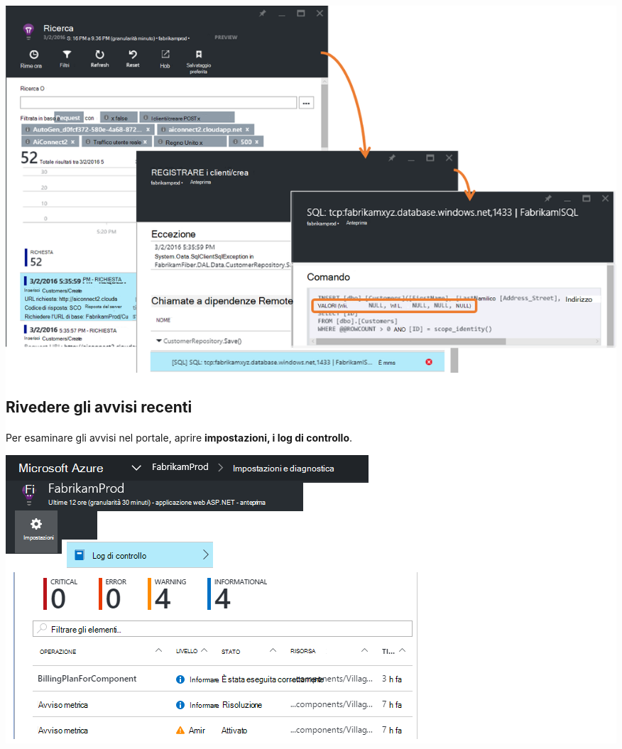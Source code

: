 ![Ricerca di diagnostica](./media/app-insights-proactive-failure-diagnostics/051.png)

## <a name="review-recent-alerts"></a>Rivedere gli avvisi recenti

Per esaminare gli avvisi nel portale, aprire **impostazioni, i log di controllo**.

![Riepilogo avvisi](./media/app-insights-proactive-failure-diagnostics/041.png)
